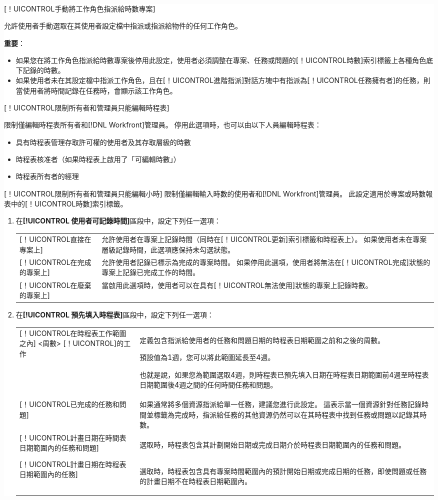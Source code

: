    <tr> 
      <td role="rowheader">[！UICONTROL手動將工作角色指派給時數專案]</td> 
      <td> <p>允許使用者手動選取在其使用者設定檔中指派或指派給物件的任何工作角色。</p> <p><b>重要</b>：  
        <ul> 
         <li>如果您在將工作角色指派給時數專案後停用此設定，使用者必須調整在專案、任務或問題的[！UICONTROL時數]索引標籤上各種角色底下記錄的時數。</li> 
         <li>如果使用者未在其設定檔中指派工作角色，且在[！UICONTROL進階指派]對話方塊中有指派為[！UICONTROL任務擁有者]的任務，則當使用者將時間記錄在任務時，會顯示該工作角色。</li> 
        </ul> </p> </td> 
     </tr> 
     <tr data-mc-conditions=""> 
      <td role="rowheader">[！UICONTROL限制所有者和管理員只能編輯時程表]</td> 
      <td> <p>限制僅編輯時程表所有者和[!DNL Workfront]管理員。 停用此選項時，也可以由以下人員編輯時程表：</p> 
       <ul> 
        <li> <p>具有時程表管理存取許可權的使用者及其存取層級的時數</p> </li> 
        <li> <p>時程表核准者（如果時程表上啟用了「可編輯時數」）</p> </li> 
        <li> <p>時程表所有者的經理</p> </li> 
       </ul> </td> 
     </tr> 
     <tr data-mc-conditions=""> 
      <td role="rowheader">[！UICONTROL限制所有者和管理員只能編輯小時]</td> 
      <td>限制僅編輯輸入時數的使用者和[!DNL Workfront]管理員。 此設定適用於專案或時數報表中的[！UICONTROL時數]索引標籤。</td> 
     </tr> 
    </tbody> 
   </table>

1. 在&#x200B;**[!UICONTROL 使用者可記錄時間]**&#x200B;區段中，設定下列任一選項：

   <table style="table-layout:auto">
    <tr>
        <td>[！UICONTROL直接在專案上]</td>
        <td>允許使用者在專案上記錄時間（同時在[！UICONTROL更新]索引標籤和時程表上）。 如果使用者未在專案層級記錄時間，此選項應保持未勾選狀態。</td>
    </tr>
    <tr>
        <td>[！UICONTROL在完成的專案上]</td>
        <td>允許使用者記錄已標示為完成的專案時間。 如果停用此選項，使用者將無法在[！UICONTROL完成]狀態的專案上記錄已完成工作的時間。</td>
    </tr>
    <tr>
        <td>[！UICONTROL在廢棄的專案上]</td>
        <td>當啟用此選項時，使用者可以在具有[！UICONTROL無法使用]狀態的專案上記錄時數。</td>
    </tr>
   </table>

1. 在&#x200B;**[!UICONTROL 預先填入時程表]**&#x200B;區段中，設定下列任一選項：

   <table style="table-layout:auto"> 
    <col> 
    <col> 
    <tbody> 
     <tr> 
      <td role="rowheader">[！UICONTROL在時程表工作範圍之內] &lt;周數&gt; [！UICONTROL]的工作</td> 
      <td> <p>定義包含指派給使用者的任務和問題日期的時程表日期範圍之前和之後的周數。</p> 
      <p>預設值為1週，您可以將此範圍延長至4週。</p> 
      <p>也就是說，如果您為範圍選取4週，則時程表已預先填入日期在時程表日期範圍前4週至時程表日期範圍後4週之間的任何時間任務和問題。 </p> </td> 
     </tr> 
     <tr> 
      <td role="rowheader">[！UICONTROL已完成的任務和問題]</td> 
      <td>如果通常將多個資源指派給單一任務，建議您進行此設定。 這表示當一個資源針對任務記錄時間並標籤為完成時，指派給任務的其他資源仍然可以在其時程表中找到任務或問題以記錄其時數。</td> 
     </tr> 
     <tr> 
      <td role="rowheader">[！UICONTROL計畫日期在時間表日期範圍內的任務和問題]</td> 
      <td> <p>選取時，時程表包含其計劃開始日期或完成日期介於時程表日期範圍內的任務和問題。</p> </td> 
     </tr> 
     <tr> 
      <td role="rowheader"> [！UICONTROL計畫日期在時程表日期範圍內的任務]</td> 
      <td> <p>選取時，時程表包含具有專案時間範圍內的預計開始日期或完成日期的任務，即使問題或任務的計畫日期不在時程表日期範圍內。</p> </td> 